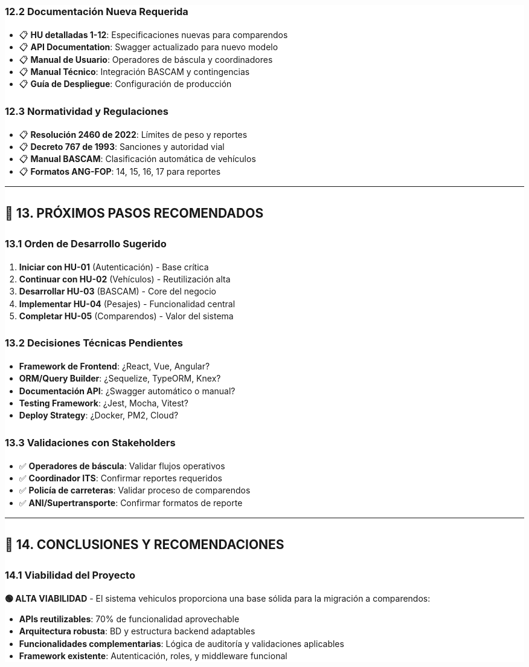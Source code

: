 ### **12.2 Documentación Nueva Requerida**
- 📋 **HU detalladas 1-12**: Especificaciones nuevas para comparendos
- 📋 **API Documentation**: Swagger actualizado para nuevo modelo
- 📋 **Manual de Usuario**: Operadores de báscula y coordinadores
- 📋 **Manual Técnico**: Integración BASCAM y contingencias
- 📋 **Guía de Despliegue**: Configuración de producción

### **12.3 Normatividad y Regulaciones**
- 📋 **Resolución 2460 de 2022**: Límites de peso y reportes
- 📋 **Decreto 767 de 1993**: Sanciones y autoridad vial
- 📋 **Manual BASCAM**: Clasificación automática de vehículos
- 📋 **Formatos ANG-FOP**: 14, 15, 16, 17 para reportes

---

## 🚀 **13. PRÓXIMOS PASOS RECOMENDADOS**

### **13.1 Orden de Desarrollo Sugerido**
1. **Iniciar con HU-01** (Autenticación) - Base crítica
2. **Continuar con HU-02** (Vehículos) - Reutilización alta
3. **Desarrollar HU-03** (BASCAM) - Core del negocio
4. **Implementar HU-04** (Pesajes) - Funcionalidad central
5. **Completar HU-05** (Comparendos) - Valor del sistema

### **13.2 Decisiones Técnicas Pendientes**
- **Framework de Frontend**: ¿React, Vue, Angular?
- **ORM/Query Builder**: ¿Sequelize, TypeORM, Knex?
- **Documentación API**: ¿Swagger automático o manual?
- **Testing Framework**: ¿Jest, Mocha, Vitest?
- **Deploy Strategy**: ¿Docker, PM2, Cloud?

### **13.3 Validaciones con Stakeholders**
- ✅ **Operadores de báscula**: Validar flujos operativos
- ✅ **Coordinador ITS**: Confirmar reportes requeridos
- ✅ **Policía de carreteras**: Validar proceso de comparendos
- ✅ **ANI/Supertransporte**: Confirmar formatos de reporte

---

## 📄 **14. CONCLUSIONES Y RECOMENDACIONES**

### **14.1 Viabilidad del Proyecto**
**🟢 ALTA VIABILIDAD** - El sistema vehiculos proporciona una base sólida para la migración a comparendos:

- **APIs reutilizables**: 70% de funcionalidad aprovechable
- **Arquitectura robusta**: BD y estructura backend adaptables
- **Funcionalidades complementarias**: Lógica de auditoría y validaciones aplicables
- **Framework existente**: Autenticación, roles, y middleware funcional
